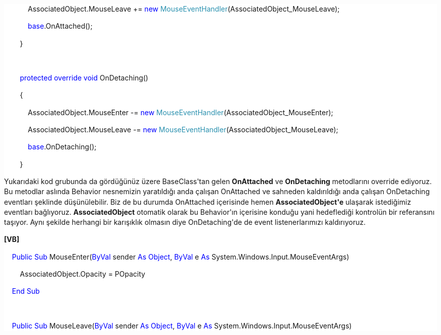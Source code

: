             AssociatedObject.MouseLeave += <span
style="color: blue;">new</span> <span
style="color: #2b91af;">MouseEventHandler</span>(AssociatedObject\_MouseLeave);

            <span style="color: blue;">base</span>.OnAttached();

        }

 

        <span style="color: blue;">protected</span> <span
style="color: blue;">override</span> <span
style="color: blue;">void</span> OnDetaching()

        {

            AssociatedObject.MouseEnter -= <span
style="color: blue;">new</span> <span
style="color: #2b91af;">MouseEventHandler</span>(AssociatedObject\_MouseEnter);

            AssociatedObject.MouseLeave -= <span
style="color: blue;">new</span> <span
style="color: #2b91af;">MouseEventHandler</span>(AssociatedObject\_MouseLeave);

            <span style="color: blue;">base</span>.OnDetaching();

        }

Yukarıdaki kod grubunda da gördüğünüz üzere BaseClass'tan gelen
**OnAttached** ve **OnDetaching** metodlarını override ediyoruz. Bu
metodlar aslında Behavior nesnemizin yaratıldığı anda çalışan OnAttached
ve sahneden kaldırıldığı anda çalışan OnDetaching eventları şeklinde
düşünülebilir. Biz de bu durumda OnAttached içerisinde hemen
**AssociatedObject'e** ulaşarak istediğimiz eventları bağlıyoruz.
**AssociatedObject** otomatik olarak bu Behavior'ın içerisine konduğu
yani hedeflediği kontrolün bir referansını taşıyor. Aynı şekilde
herhangi bir karışıklık olmasın diye OnDetaching'de de event
listenerlarımızı kaldırıyoruz.

**[VB]**

    <span style="color: blue;">Public</span> <span
style="color: blue;">Sub</span> MouseEnter(<span
style="color: blue;">ByVal</span> sender <span
style="color: blue;">As</span> <span style="color: blue;">Object</span>,
<span style="color: blue;">ByVal</span> e <span
style="color: blue;">As</span> System.Windows.Input.MouseEventArgs)

        AssociatedObject.Opacity = POpacity

    <span style="color: blue;">End</span> <span
style="color: blue;">Sub</span>

 

    <span style="color: blue;">Public</span> <span
style="color: blue;">Sub</span> MouseLeave(<span
style="color: blue;">ByVal</span> sender <span
style="color: blue;">As</span> <span style="color: blue;">Object</span>,
<span style="color: blue;">ByVal</span> e <span
style="color: blue;">As</span> System.Windows.Input.MouseEventArgs)
